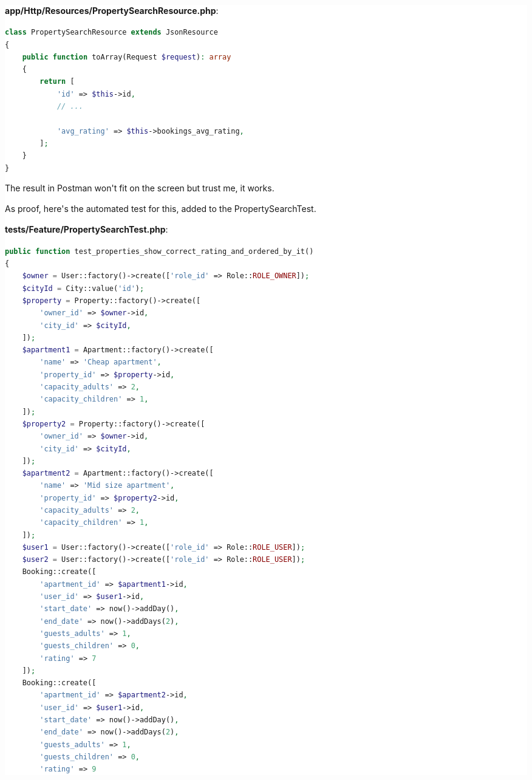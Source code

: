 **app/Http/Resources/PropertySearchResource.php**:
```php
class PropertySearchResource extends JsonResource
{
    public function toArray(Request $request): array
    {
        return [
            'id' => $this->id,
            // ...

            'avg_rating' => $this->bookings_avg_rating,
        ];
    }
}
```

The result in Postman won't fit on the screen but trust me, it works. 

As proof, here's the automated test for this, added to the PropertySearchTest.

**tests/Feature/PropertySearchTest.php**:
```php
public function test_properties_show_correct_rating_and_ordered_by_it()
{
    $owner = User::factory()->create(['role_id' => Role::ROLE_OWNER]);
    $cityId = City::value('id');
    $property = Property::factory()->create([
        'owner_id' => $owner->id,
        'city_id' => $cityId,
    ]);
    $apartment1 = Apartment::factory()->create([
        'name' => 'Cheap apartment',
        'property_id' => $property->id,
        'capacity_adults' => 2,
        'capacity_children' => 1,
    ]);
    $property2 = Property::factory()->create([
        'owner_id' => $owner->id,
        'city_id' => $cityId,
    ]);
    $apartment2 = Apartment::factory()->create([
        'name' => 'Mid size apartment',
        'property_id' => $property2->id,
        'capacity_adults' => 2,
        'capacity_children' => 1,
    ]);
    $user1 = User::factory()->create(['role_id' => Role::ROLE_USER]);
    $user2 = User::factory()->create(['role_id' => Role::ROLE_USER]);
    Booking::create([
        'apartment_id' => $apartment1->id,
        'user_id' => $user1->id,
        'start_date' => now()->addDay(),
        'end_date' => now()->addDays(2),
        'guests_adults' => 1,
        'guests_children' => 0,
        'rating' => 7
    ]);
    Booking::create([
        'apartment_id' => $apartment2->id,
        'user_id' => $user1->id,
        'start_date' => now()->addDay(),
        'end_date' => now()->addDays(2),
        'guests_adults' => 1,
        'guests_children' => 0,
        'rating' => 9
```